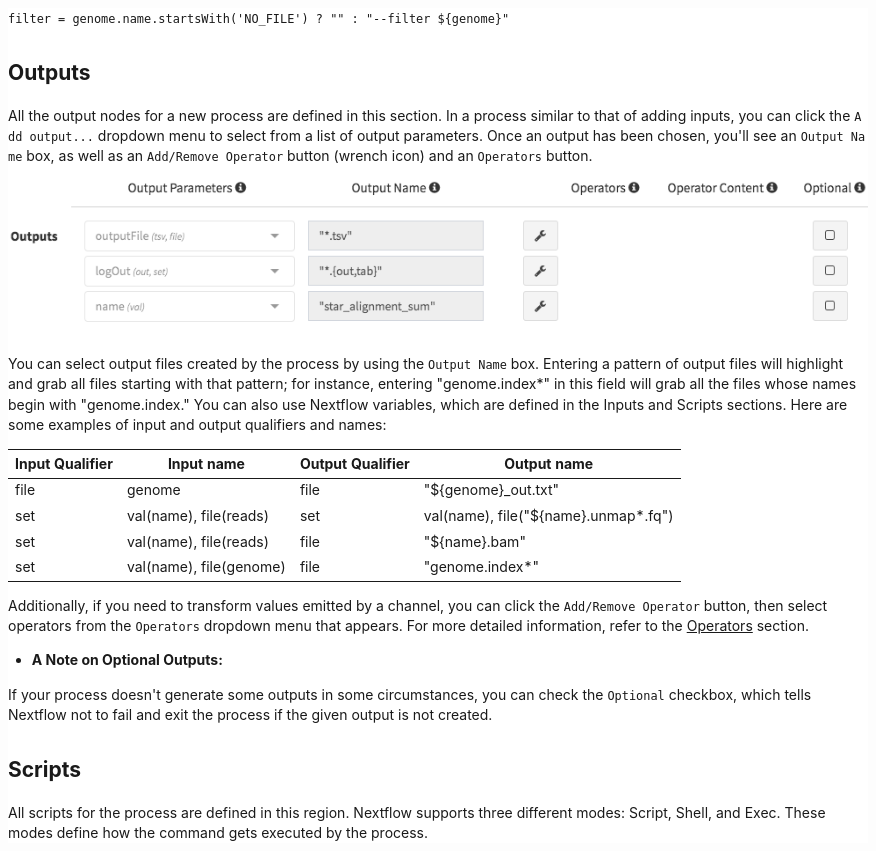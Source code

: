     filter = genome.name.startsWith('NO_FILE') ? "" : "--filter ${genome}"

## Outputs

All the output nodes for a new process are defined in this section. In a
process similar to that of adding inputs, you can click the
`Add output...` dropdown menu to select from a list of output
parameters. Once an output has been chosen, you'll see an `Output Name`
box, as well as an `Add/Remove Operator` button (wrench icon) and an
`Operators` button.

![image](../dolphinNext/dolphinnext_images/process_outputs.png)

You can select output files created by the process by using the
`Output Name` box. Entering a pattern of output files will highlight and
grab all files starting with that pattern; for instance, entering
"genome.index*" in this field will grab all the files whose names
begin with "genome.index." You can also use Nextflow variables, which
are defined in the Inputs and Scripts sections. Here are some examples
of input and output qualifiers and names:

  | Input Qualifier | Input name                | Output Qualifier | Output name                  |
  | --------------- | ------------------------- | ---------------- | ---------------------------- |
  | file            | genome                    | file             | "${genome}_out.txt"          |
  | set             | val(name), file(reads)    | set              | val(name), file("${name}.unmap*.fq") |
  | set             | val(name), file(reads)    | file             | "${name}.bam"                |
  | set             | val(name), file(genome)   | file             | "genome.index*"              |


Additionally, if you need to transform values emitted by a channel, you
can click the `Add/Remove Operator` button, then select operators from
the `Operators` dropdown menu that appears. For more detailed
information, refer to the [Operators](process.md#operators) section.

-   **A Note on Optional Outputs:**

If your process doesn't generate some outputs in some circumstances,
you can check the `Optional` checkbox, which tells Nextflow not to fail
and exit the process if the given output is not created.

## Scripts

All scripts for the process are defined in this region. Nextflow
supports three different modes: Script, Shell, and Exec. These modes
define how the command gets executed by the process.
